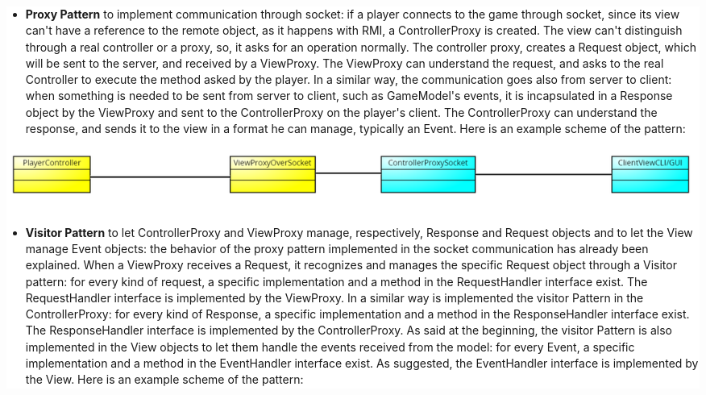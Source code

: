 - <a name="Proxy"></a>**Proxy Pattern** to implement communication through socket: if a player connects to the game through socket, since its view can't have a reference to the remote object, as it happens with RMI, a ControllerProxy is created. The view can't distinguish through a real controller or a proxy, so, it asks for an operation normally. The controller proxy, creates a Request object, which will be sent to the server, and received by a ViewProxy. The ViewProxy can understand the request, and asks to the real Controller to execute the method asked by the player. In a similar way, the communication goes also from server to client: when something is needed to be sent from server to client, such as GameModel's events, it is incapsulated in a Response object by the ViewProxy and sent to the ControllerProxy on the player's client. The ControllerProxy can understand the response, and sends it to the view in a format he can manage, typically an Event. Here is an example scheme of the pattern:
<div align=CENTER><img src="https://github.com/MattePalte/ing-soft-2018-paltenghi-parravicini-pellizzi/blob/master/UML/Proxy.png?raw=true" height=75 /></div>

- <a name="Visitor"></a>**Visitor Pattern** to let ControllerProxy and ViewProxy manage, respectively, Response and Request objects and to let the View manage Event objects: the behavior of the proxy pattern implemented in the socket communication has already been explained. When a ViewProxy receives a Request, it recognizes and manages the specific Request object through a Visitor pattern: for every kind of request, a specific implementation and a method in the RequestHandler interface exist. The RequestHandler interface is implemented by the ViewProxy. In a similar way is implemented the visitor Pattern in the ControllerProxy: for every kind of Response, a specific implementation and a method in the ResponseHandler interface exist. The ResponseHandler interface is implemented by the ControllerProxy. As said at the beginning, the visitor Pattern is also implemented in the View objects to let them handle the events received from the model: for every Event, a specific implementation and a method in the EventHandler interface exist. As suggested, the EventHandler interface is implemented by the View. Here is an example scheme of the pattern: